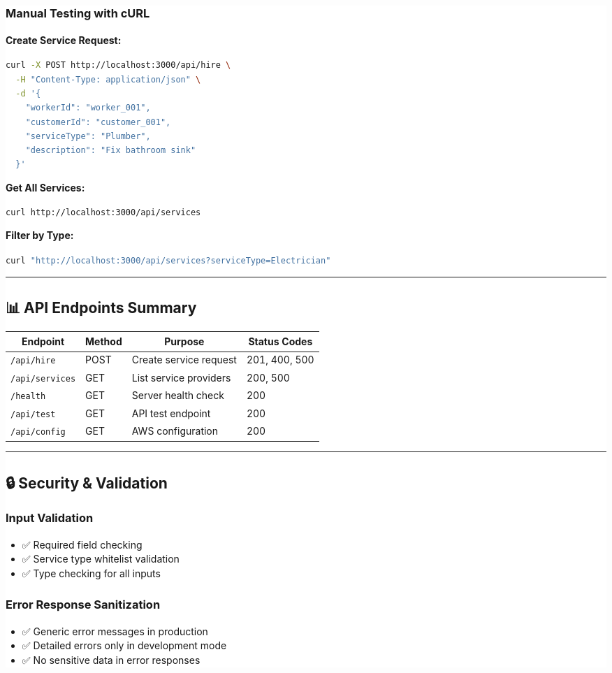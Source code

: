 ### Manual Testing with cURL

**Create Service Request:**
```bash
curl -X POST http://localhost:3000/api/hire \
  -H "Content-Type: application/json" \
  -d '{
    "workerId": "worker_001",
    "customerId": "customer_001",
    "serviceType": "Plumber",
    "description": "Fix bathroom sink"
  }'
```

**Get All Services:**
```bash
curl http://localhost:3000/api/services
```

**Filter by Type:**
```bash
curl "http://localhost:3000/api/services?serviceType=Electrician"
```

---

## 📊 API Endpoints Summary

| Endpoint | Method | Purpose | Status Codes |
|----------|--------|---------|--------------|
| `/api/hire` | POST | Create service request | 201, 400, 500 |
| `/api/services` | GET | List service providers | 200, 500 |
| `/health` | GET | Server health check | 200 |
| `/api/test` | GET | API test endpoint | 200 |
| `/api/config` | GET | AWS configuration | 200 |

---

## 🔒 Security & Validation

### Input Validation
- ✅ Required field checking
- ✅ Service type whitelist validation
- ✅ Type checking for all inputs

### Error Response Sanitization
- ✅ Generic error messages in production
- ✅ Detailed errors only in development mode
- ✅ No sensitive data in error responses

